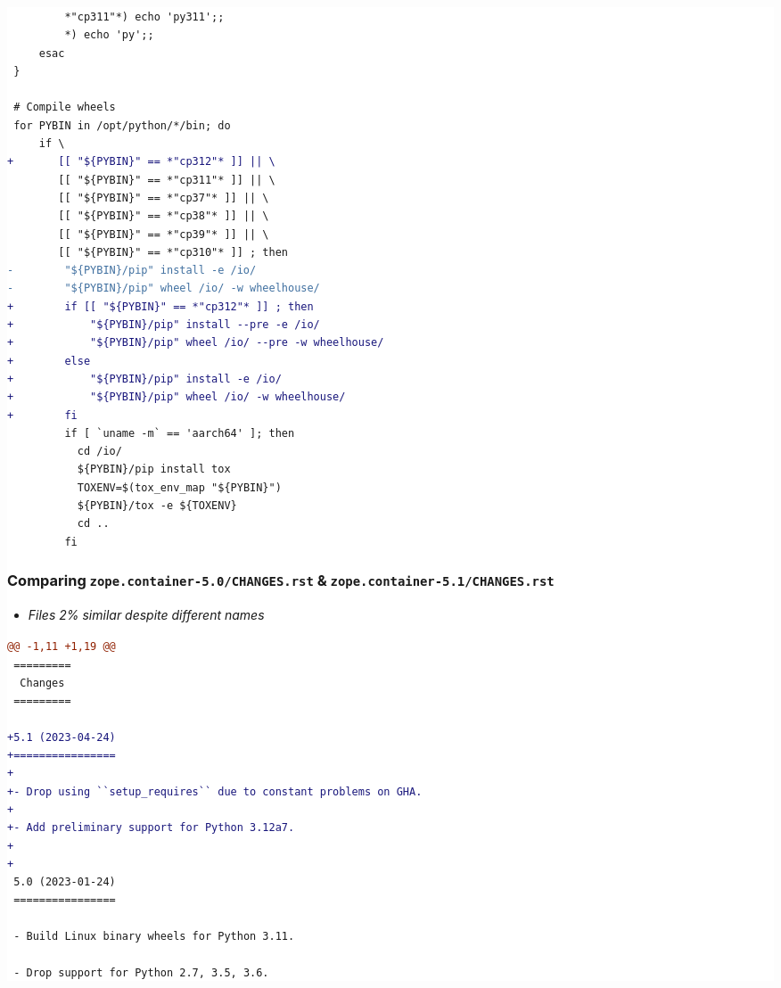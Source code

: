 ```diff
         *"cp311"*) echo 'py311';;
         *) echo 'py';;
     esac
 }
 
 # Compile wheels
 for PYBIN in /opt/python/*/bin; do
     if \
+       [[ "${PYBIN}" == *"cp312"* ]] || \
        [[ "${PYBIN}" == *"cp311"* ]] || \
        [[ "${PYBIN}" == *"cp37"* ]] || \
        [[ "${PYBIN}" == *"cp38"* ]] || \
        [[ "${PYBIN}" == *"cp39"* ]] || \
        [[ "${PYBIN}" == *"cp310"* ]] ; then
-        "${PYBIN}/pip" install -e /io/
-        "${PYBIN}/pip" wheel /io/ -w wheelhouse/
+        if [[ "${PYBIN}" == *"cp312"* ]] ; then
+            "${PYBIN}/pip" install --pre -e /io/
+            "${PYBIN}/pip" wheel /io/ --pre -w wheelhouse/
+        else
+            "${PYBIN}/pip" install -e /io/
+            "${PYBIN}/pip" wheel /io/ -w wheelhouse/
+        fi
         if [ `uname -m` == 'aarch64' ]; then
           cd /io/
           ${PYBIN}/pip install tox
           TOXENV=$(tox_env_map "${PYBIN}")
           ${PYBIN}/tox -e ${TOXENV}
           cd ..
         fi
```

### Comparing `zope.container-5.0/CHANGES.rst` & `zope.container-5.1/CHANGES.rst`

 * *Files 2% similar despite different names*

```diff
@@ -1,11 +1,19 @@
 =========
  Changes
 =========
 
+5.1 (2023-04-24)
+================
+
+- Drop using ``setup_requires`` due to constant problems on GHA.
+
+- Add preliminary support for Python 3.12a7.
+
+
 5.0 (2023-01-24)
 ================
 
 - Build Linux binary wheels for Python 3.11.
 
 - Drop support for Python 2.7, 3.5, 3.6.
```
